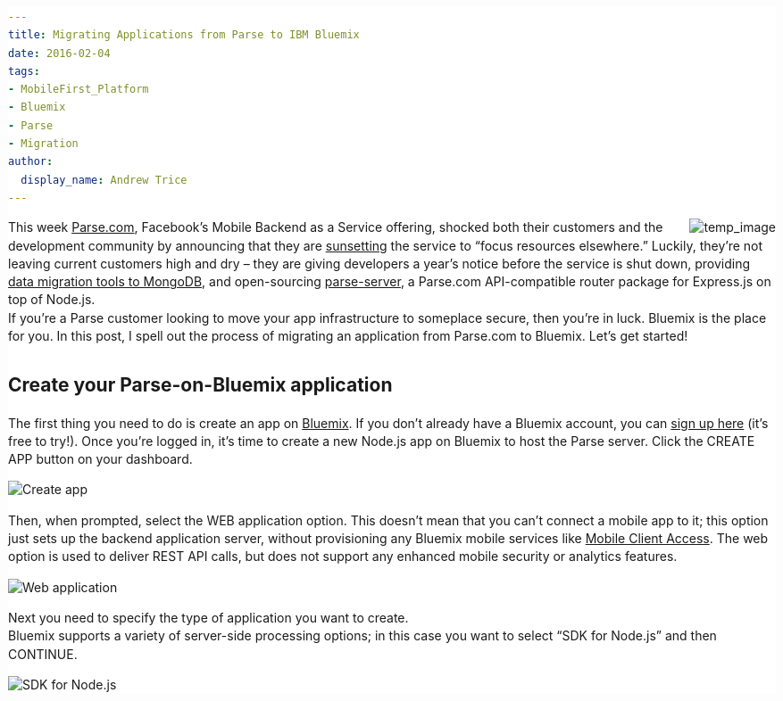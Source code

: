 ```yaml
---
title: Migrating Applications from Parse to IBM Bluemix
date: 2016-02-04
tags:
- MobileFirst_Platform
- Bluemix
- Parse
- Migration
author:
  display_name: Andrew Trice
---
```

<img src="https://developer.ibm.com/bluemix/wp-content/uploads/sites/20/2016/02/curves_ahead.jpeg" style="float:right; margin-left: 10px" alt="temp_image" /> 

This week [Parse.com](http://parse.com), Facebook’s Mobile Backend as a Service offering, shocked both their customers and the development community by announcing that they are [sunsetting](http://blog.parse.com/announcements/moving-on/) the service to “focus resources elsewhere.” Luckily, they’re not leaving current customers high and dry – they are giving developers a year’s notice before the service is shut down, providing [data migration tools to MongoDB](http://blog.parse.com/announcements/introducing-parse-server-and-the-database-migration-tool/), and open-sourcing [parse-server](https://github.com/ParsePlatform/parse-server), a Parse.com API-compatible router package for Express.js on top of Node.js.
<br clear="all"/>
If you’re a Parse customer looking to move your app infrastructure to someplace secure, then you’re in luck.  Bluemix is the place for you.  In this post, I spell out the process of migrating an application from Parse.com to Bluemix. Let’s get started!

## Create your Parse-on-Bluemix application 
The first thing you need to do is create an app on [Bluemix](http://bluemix.net/?cm_mmc=developerWorks-_-dWdevcenter-_-bluemix-_-lp). If you don’t already have a Bluemix account, you can [sign up here](https://console.ng.bluemix.net/registration/?cm_mmc=developerWorks-_-dWdevcenter-_-bluemix-_-lp) (it’s free to try!).
Once you’re logged in, it’s time to create a new Node.js app on Bluemix to host the Parse server.  Click the CREATE APP button on your dashboard.

![Create app](https://developer.ibm.com/bluemix/wp-content/uploads/sites/20/2016/01/01-Create-App1.jpg)

Then, when prompted, select the WEB application option. This doesn’t mean that you can’t connect a mobile app to it; this option just sets up the backend application server, without provisioning any Bluemix mobile services like [Mobile Client Access](https://www.ng.bluemix.net/docs/services/mobileaccess/index.html). The web option is used to deliver REST API calls, but does not support any enhanced mobile security or analytics features.

![Web application](https://developer.ibm.com/bluemix/wp-content/uploads/sites/20/2016/01/02-web-app1.jpg)

Next you need to specify the type of application you want to create.  
Bluemix supports a variety of server-side processing options; in this case you want to select “SDK for Node.js” and then CONTINUE.

![SDK for Node.js](https://developer.ibm.com/bluemix/wp-content/uploads/sites/20/2016/01/03-select-platform1_edited.jpg)
